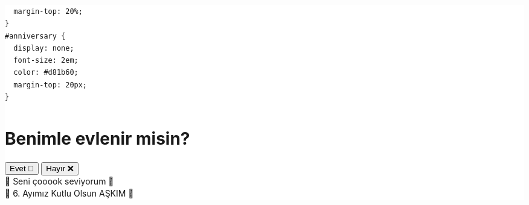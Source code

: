       margin-top: 20%;
    }
    #anniversary {
      display: none;
      font-size: 2em;
      color: #d81b60;
      margin-top: 20px;
    }
  </style>
</head>
<body>
  <h1>Benimle evlenir misin?</h1>
  <button id="yesBtn">Evet 💙</button>
  <button id="noBtn">Hayır ❌</button>
  <div id="loveMessage">💙 Seni çooook seviyorum 💙</div>
  <div id="anniversary">🌸 6. Ayımız Kutlu Olsun AŞKIM 💙</div>

  <script>
    const yesBtn = document.getElementById("yesBtn");
    const noBtn = document.getElementById("noBtn");
    const loveMessage = document.getElementById("loveMessage");
    const anniversary = document.getElementById("anniversary");

    function createFlower() {
      const flower = document.createElement("div");
      flower.classList.add("flower");
      flower.textContent = "🌼"; // papatya
      flower.style.left = Math.random() * 100 + "vw";
      flower.style.animationDuration = (3 + Math.random() * 2) + "s";
      flower.style.fontSize = (20 + Math.random() * 20) + "px";
      document.body.appendChild(flower);

      setTimeout(() => {
        flower.remove();
      }, 5000);
    }

    yesBtn.addEventListener("click", () => {
      const interval = setInterval(createFlower, 200);
      document.querySelector("h1").style.display = "none";
      yesBtn.style.display = "none";
      noBtn.style.display = "none";

      loveMessage.style.display = "block";
      setTimeout(() => {
        anniversary.style.display = "block";
      }, 1500);

      setTimeout(() => clearInterval(interval), 5000);
    });

    // Mobilde (veya PC’de) hayıra dokununca / tıklayınca kaçsın
    noBtn.addEventListener("click", moveNoButton);
    noBtn.addEventListener("touchstart", moveNoButton);

    function moveNoButton() {
      const x = Math.random() * (window.innerWidth - noBtn.offsetWidth);
      const y = Math.random() * (window.innerHeight - noBtn.offsetHeight);
      noBtn.style.left = x + "px";
      noBtn.style.top = y + "px";
    }
  </script>
</body>
</html>
